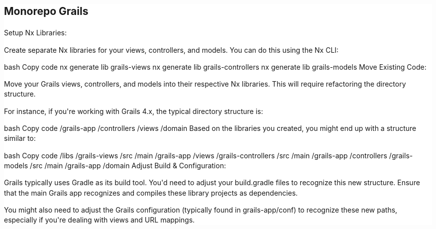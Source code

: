 ```
```

## Monorepo Grails

Setup Nx Libraries:

Create separate Nx libraries for your views, controllers, and models. You can do this using the Nx CLI:

bash
Copy code
nx generate lib grails-views
nx generate lib grails-controllers
nx generate lib grails-models
Move Existing Code:

Move your Grails views, controllers, and models into their respective Nx libraries. This will require refactoring the directory structure.

For instance, if you're working with Grails 4.x, the typical directory structure is:

bash
Copy code
/grails-app
/controllers
/views
/domain
Based on the libraries you created, you might end up with a structure similar to:

bash
Copy code
/libs
/grails-views
/src
/main
/grails-app
/views
/grails-controllers
/src
/main
/grails-app
/controllers
/grails-models
/src
/main
/grails-app
/domain
Adjust Build & Configuration:

Grails typically uses Gradle as its build tool. You'd need to adjust your build.gradle files to recognize this new structure. Ensure that the main Grails app recognizes and compiles these library projects as dependencies.

You might also need to adjust the Grails configuration (typically found in grails-app/conf) to recognize these new paths, especially if you're dealing with views and URL mappings.

